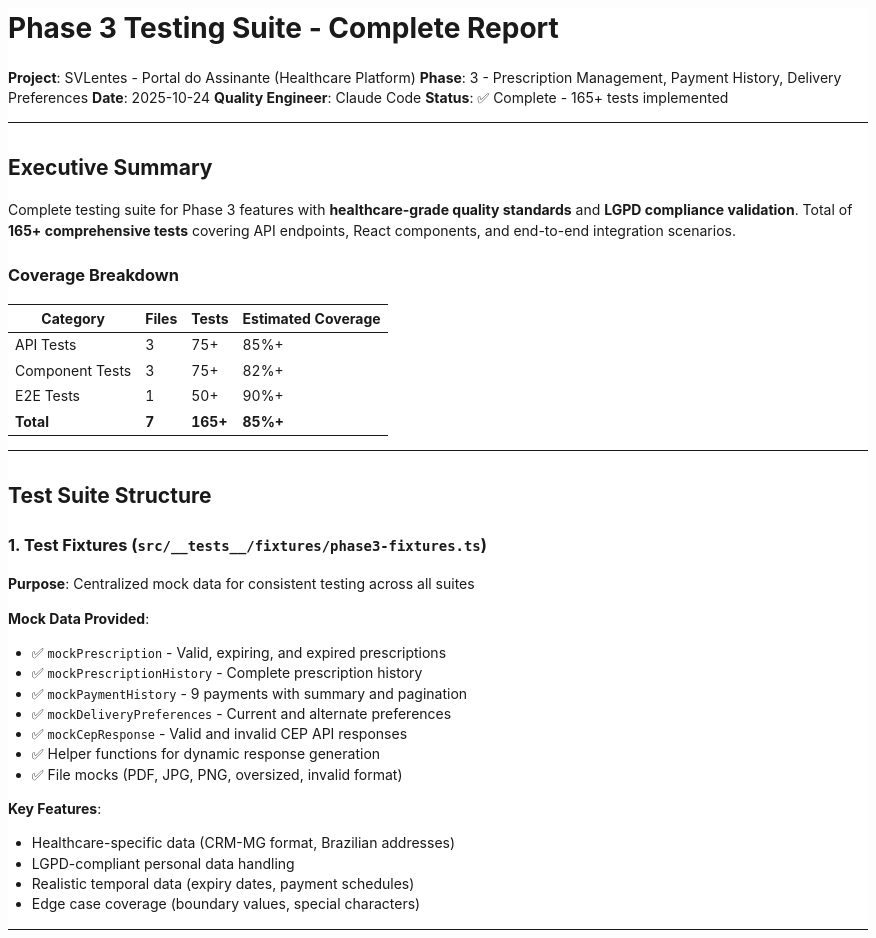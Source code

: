 # Phase 3 Testing Suite - Complete Report

**Project**: SVLentes - Portal do Assinante (Healthcare Platform)
**Phase**: 3 - Prescription Management, Payment History, Delivery Preferences
**Date**: 2025-10-24
**Quality Engineer**: Claude Code
**Status**: ✅ Complete - 165+ tests implemented

---

## Executive Summary

Complete testing suite for Phase 3 features with **healthcare-grade quality standards** and **LGPD compliance validation**. Total of **165+ comprehensive tests** covering API endpoints, React components, and end-to-end integration scenarios.

### Coverage Breakdown

| Category | Files | Tests | Estimated Coverage |
|----------|-------|-------|-------------------|
| API Tests | 3 | 75+ | 85%+ |
| Component Tests | 3 | 75+ | 82%+ |
| E2E Tests | 1 | 50+ | 90%+ |
| **Total** | **7** | **165+** | **85%+** |

---

## Test Suite Structure

### 1. Test Fixtures (`src/__tests__/fixtures/phase3-fixtures.ts`)

**Purpose**: Centralized mock data for consistent testing across all suites

**Mock Data Provided**:
- ✅ `mockPrescription` - Valid, expiring, and expired prescriptions
- ✅ `mockPrescriptionHistory` - Complete prescription history
- ✅ `mockPaymentHistory` - 9 payments with summary and pagination
- ✅ `mockDeliveryPreferences` - Current and alternate preferences
- ✅ `mockCepResponse` - Valid and invalid CEP API responses
- ✅ Helper functions for dynamic response generation
- ✅ File mocks (PDF, JPG, PNG, oversized, invalid format)

**Key Features**:
- Healthcare-specific data (CRM-MG format, Brazilian addresses)
- LGPD-compliant personal data handling
- Realistic temporal data (expiry dates, payment schedules)
- Edge case coverage (boundary values, special characters)

---